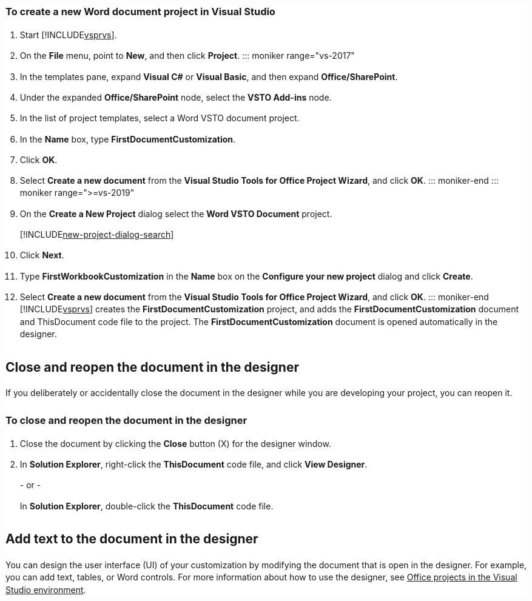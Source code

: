 ### To create a new Word document project in Visual Studio

1. Start [!INCLUDE[vsprvs](../sharepoint/includes/vsprvs-md.md)].

2. On the **File** menu, point to **New**, and then click **Project**.
::: moniker range="vs-2017"
3. In the templates pane, expand **Visual C#** or **Visual Basic**, and then expand **Office/SharePoint**.

4. Under the expanded **Office/SharePoint** node, select the **VSTO Add-ins** node.

5. In the list of project templates, select a Word VSTO document project.

6. In the **Name** box, type **FirstDocumentCustomization**.

7. Click **OK**.

8. Select **Create a new document** from the **Visual Studio Tools for Office Project Wizard**, and click **OK**.
::: moniker-end
::: moniker range=">=vs-2019"
3. On the **Create a New Project** dialog select the **Word VSTO Document** project.

     [!INCLUDE[new-project-dialog-search](../vsto/includes/new-project-dialog-search-md.md)]

4. Click **Next**.

5. Type **FirstWorkbookCustomization** in the **Name** box on the **Configure your new project** dialog and click **Create**.

6. Select **Create a new document** from the **Visual Studio Tools for Office Project Wizard**, and click **OK**.
::: moniker-end
     [!INCLUDE[vsprvs](../sharepoint/includes/vsprvs-md.md)] creates the **FirstDocumentCustomization** project, and adds the **FirstDocumentCustomization** document and ThisDocument code file to the project. The **FirstDocumentCustomization** document is opened automatically in the designer.

## Close and reopen the document in the designer

 If you deliberately or accidentally close the document in the designer while you are developing your project, you can reopen it.

### To close and reopen the document in the designer

1. Close the document by clicking the **Close** button (X) for the designer window.

2. In **Solution Explorer**, right-click the **ThisDocument** code file, and click **View Designer**.

     \- or -

     In **Solution Explorer**, double-click the **ThisDocument** code file.

## Add text to the document in the designer

 You can design the user interface (UI) of your customization by modifying the document that is open in the designer. For example, you can add text, tables, or Word controls. For more information about how to use the designer, see [Office projects in the Visual Studio environment](../vsto/office-projects-in-the-visual-studio-environment.md).
